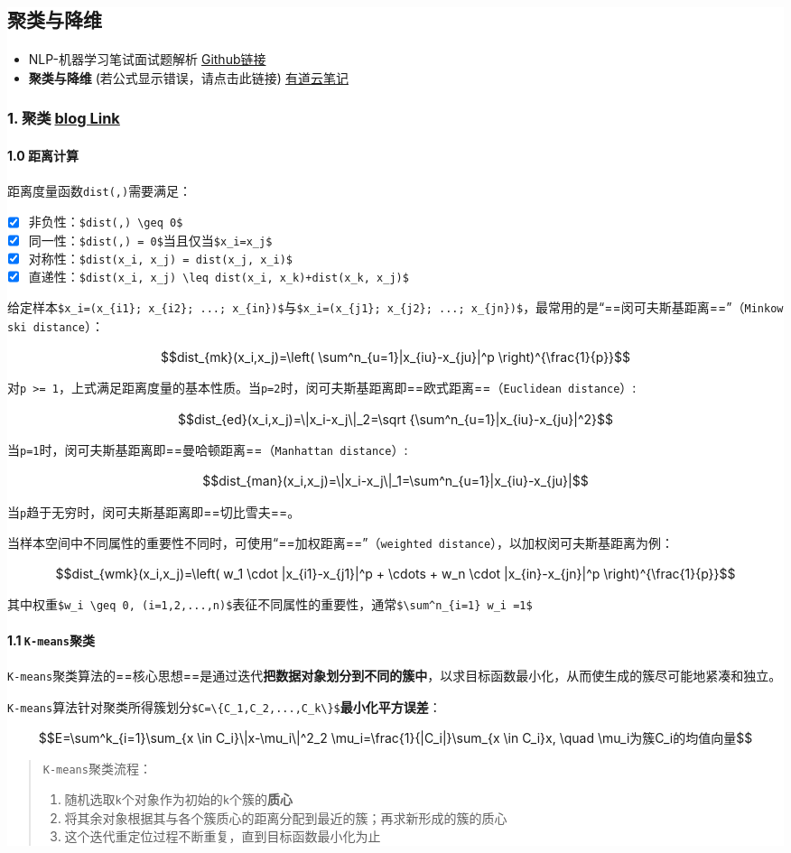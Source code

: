 ## 聚类与降维

- NLP-机器学习笔试面试题解析 [Github链接](https://github.com/WerterHong/Machine-Learning-Algorithm-NLP/)
- **聚类与降维** (若公式显示错误，请点击此链接) [有道云笔记](http://note.youdao.com/noteshare?id=6ce267da8700d05f5499f0370c61728c&sub=8698920FF34649FA9B5C039CFC691CE9)

### 1. 聚类 [blog Link](https://dashee87.github.io/data%20science/general/Clustering-with-Scikit-with-GIFs/)

#### 1.0 距离计算

距离度量函数`dist(,)`需要满足：

- [x] 非负性：`$dist(,) \geq 0$`
- [x] 同一性：`$dist(,) = 0$`当且仅当`$x_i=x_j$`
- [x] 对称性：`$dist(x_i, x_j) = dist(x_j, x_i)$`
- [x] 直递性：`$dist(x_i, x_j) \leq dist(x_i, x_k)+dist(x_k, x_j)$`

给定样本`$x_i=(x_{i1}; x_{i2}; ...; x_{in})$`与`$x_i=(x_{j1}; x_{j2}; ...; x_{jn})$`，最常用的是“==闵可夫斯基距离==”（`Minkowski distance`）：

```math
dist_{mk}(x_i,x_j)=\left( \sum^n_{u=1}|x_{iu}-x_{ju}|^p \right)^{\frac{1}{p}}
```
对`p >= 1`，上式满足距离度量的基本性质。当`p=2`时，闵可夫斯基距离即==欧式距离==（`Euclidean distance`）:

```math
dist_{ed}(x_i,x_j)=\|x_i-x_j\|_2=\sqrt {\sum^n_{u=1}|x_{iu}-x_{ju}|^2}
```
当`p=1`时，闵可夫斯基距离即==曼哈顿距离==（`Manhattan distance`）:

```math
dist_{man}(x_i,x_j)=\|x_i-x_j\|_1=\sum^n_{u=1}|x_{iu}-x_{ju}|
```
当`p`趋于无穷时，闵可夫斯基距离即==切比雪夫==。

当样本空间中不同属性的重要性不同时，可使用“==加权距离==”（`weighted distance`），以加权闵可夫斯基距离为例：

```math
dist_{wmk}(x_i,x_j)=\left( w_1 \cdot |x_{i1}-x_{j1}|^p + \cdots + w_n \cdot |x_{in}-x_{jn}|^p \right)^{\frac{1}{p}}
```
其中权重`$w_i \geq 0, (i=1,2,...,n)$`表征不同属性的重要性，通常`$\sum^n_{i=1} w_i =1$`

#### 1.1 `K-means`聚类

`K-means`聚类算法的==核心思想==是通过迭代**把数据对象划分到不同的簇中**，以求目标函数最小化，从而使生成的簇尽可能地紧凑和独立。

`K-means`算法针对聚类所得簇划分`$C=\{C_1,C_2,...,C_k\}$`**最小化平方误差**：

```math
E=\sum^k_{i=1}\sum_{x \in C_i}\|x-\mu_i\|^2_2

\mu_i=\frac{1}{|C_i|}\sum_{x \in C_i}x, \quad \mu_i为簇C_i的均值向量
```

> `K-means`聚类流程：
> 1. 随机选取`k`个对象作为初始的`k`个簇的**质心**
> 2. 将其余对象根据其与各个簇质心的距离分配到最近的簇；再求新形成的簇的质心
> 3. 这个迭代重定位过程不断重复，直到目标函数最小化为止
